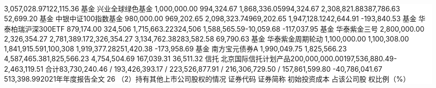 3,057,028.97122,115.36
基金
兴业全球绿色基金
1,000,000.00
994,324.67
1,868,336.05994,324.67
2,308,821.88387,786.63
52,699.20
基金
中银中证100指数基金
980,000.00
969,202.65
2,098,323.74969,202.65
1,947,128.1242,644.91
-193,840.53
基金
华泰柏瑞沪深300ETF
879,174.00
324,506
1,715,663.22324,506
1,588,565.59-10,059.68
-117,037.95
基金
华泰紫金三号
2,800,000.00
2,326,354.27
2,781,389.172,326,354.27
3,134,762.38283,582.58
69,790.63
基金
华泰紫金周期轮动
1,100,000.00
1,100,308.00
1,841,915.591,100,308
1,919,377.28251,420.38
-173,958.69
基金
南方宝元债券A
1,990,049.75
1,825,566.23
4,587,465.381,825,566.23
4,754,504.69
167,039.31
36,511.32
信托
北京国际信托计划产品200,000,000.00197,536,880.49-2,463,119.51
合计83,730,240.46
/
193,426,393.17
/
223,526,877.91
/
216,306,729.50
/
157,861,599.80
-40,786,041.67
513,398.992021年年度报告全文
26
（2）持有其他上市公司股权的情况
证券代码
证券简称
初始投资成本
占该公司股
权比例（%）